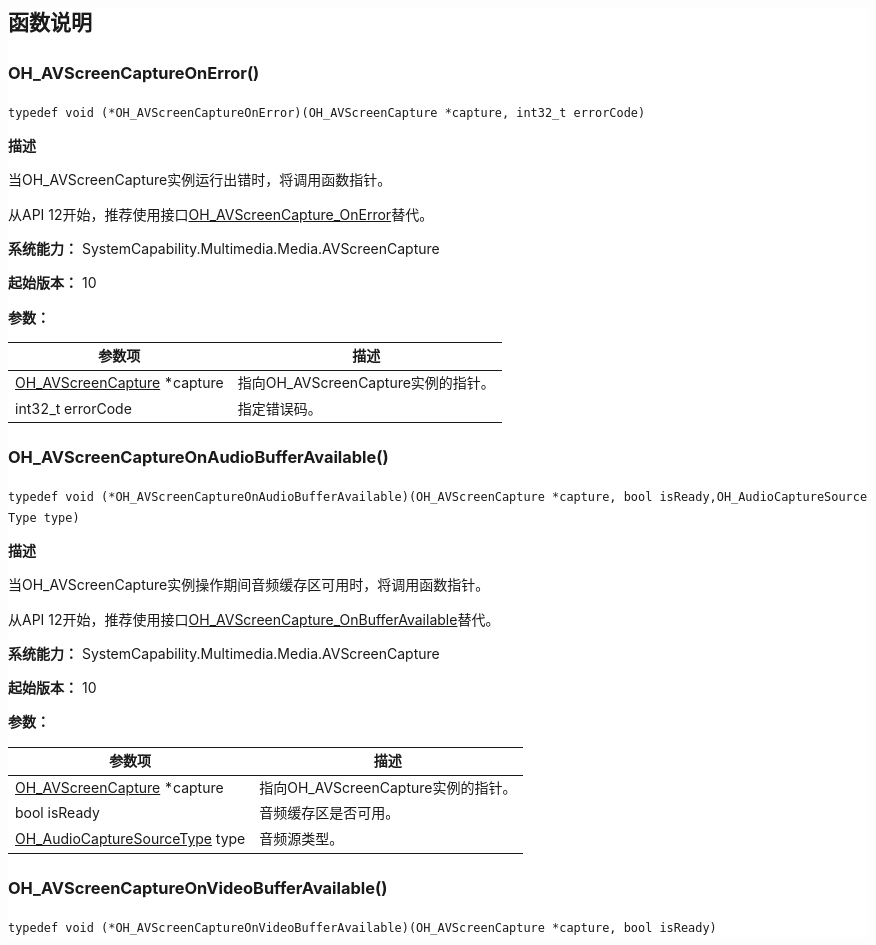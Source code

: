 
## 函数说明

### OH_AVScreenCaptureOnError()

```
typedef void (*OH_AVScreenCaptureOnError)(OH_AVScreenCapture *capture, int32_t errorCode)
```

**描述**

当OH_AVScreenCapture实例运行出错时，将调用函数指针。

从API 12开始，推荐使用接口[OH_AVScreenCapture_OnError](#oh_avscreencapture_onerror)替代。

**系统能力：** SystemCapability.Multimedia.Media.AVScreenCapture

**起始版本：** 10


**参数：**

| 参数项 | 描述 |
| -- | -- |
| [OH_AVScreenCapture](capi-oh-avscreencapture.md) *capture | 指向OH_AVScreenCapture实例的指针。 |
|  int32_t errorCode | 指定错误码。 |

### OH_AVScreenCaptureOnAudioBufferAvailable()

```
typedef void (*OH_AVScreenCaptureOnAudioBufferAvailable)(OH_AVScreenCapture *capture, bool isReady,OH_AudioCaptureSourceType type)
```

**描述**

当OH_AVScreenCapture实例操作期间音频缓存区可用时，将调用函数指针。

从API 12开始，推荐使用接口[OH_AVScreenCapture_OnBufferAvailable](#oh_avscreencapture_onbufferavailable)替代。

**系统能力：** SystemCapability.Multimedia.Media.AVScreenCapture

**起始版本：** 10


**参数：**

| 参数项 | 描述 |
| -- | -- |
| [OH_AVScreenCapture](capi-oh-avscreencapture.md) *capture | 指向OH_AVScreenCapture实例的指针。 |
|  bool isReady | 音频缓存区是否可用。 |
| [OH_AudioCaptureSourceType](#oh_audiocapturesourcetype) type | 音频源类型。 |

### OH_AVScreenCaptureOnVideoBufferAvailable()

```
typedef void (*OH_AVScreenCaptureOnVideoBufferAvailable)(OH_AVScreenCapture *capture, bool isReady)
```
